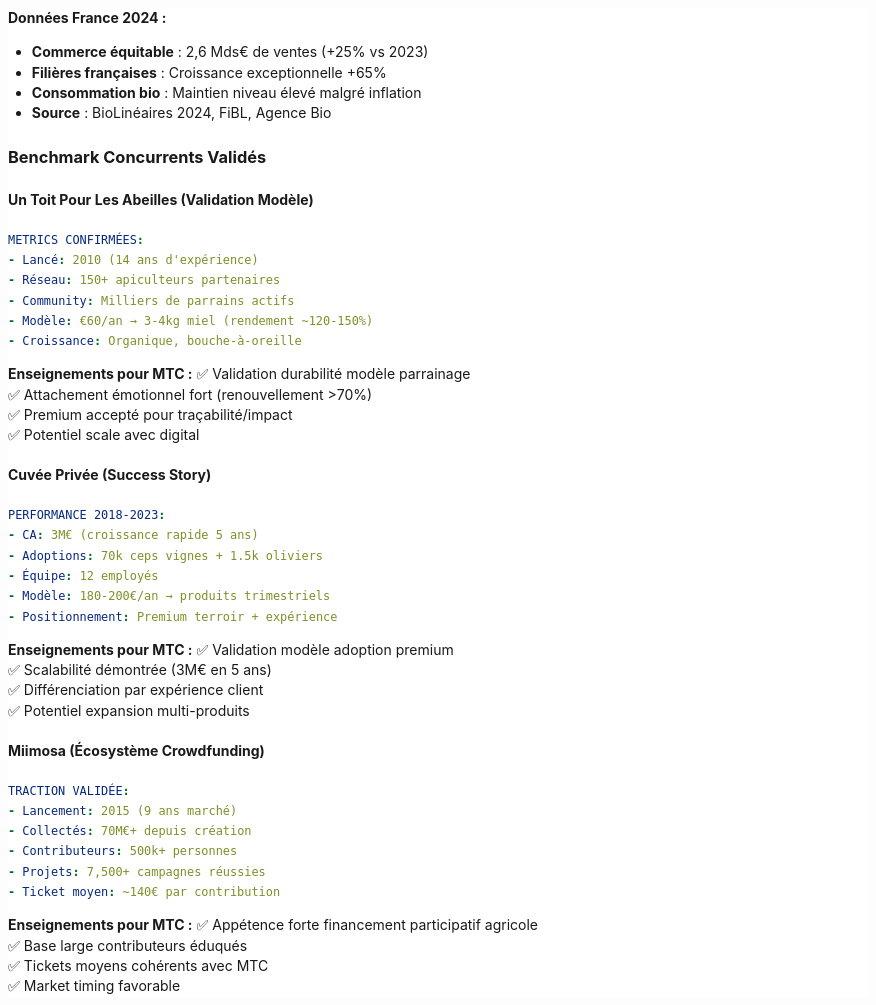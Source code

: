**Données France 2024 :**
- **Commerce équitable** : 2,6 Mds€ de ventes (+25% vs 2023)
- **Filières françaises** : Croissance exceptionnelle +65%
- **Consommation bio** : Maintien niveau élevé malgré inflation
- **Source** : BioLinéaires 2024, FiBL, Agence Bio

### **Benchmark Concurrents Validés**

#### **Un Toit Pour Les Abeilles (Validation Modèle)**
```yaml
METRICS CONFIRMÉES:
- Lancé: 2010 (14 ans d'expérience)
- Réseau: 150+ apiculteurs partenaires
- Community: Milliers de parrains actifs
- Modèle: €60/an → 3-4kg miel (rendement ~120-150%)
- Croissance: Organique, bouche-à-oreille
```

**Enseignements pour MTC :**
✅ Validation durabilité modèle parrainage  
✅ Attachement émotionnel fort (renouvellement >70%)  
✅ Premium accepté pour traçabilité/impact  
✅ Potentiel scale avec digital

#### **Cuvée Privée (Success Story)**
```yaml
PERFORMANCE 2018-2023:
- CA: 3M€ (croissance rapide 5 ans)
- Adoptions: 70k ceps vignes + 1.5k oliviers
- Équipe: 12 employés
- Modèle: 180-200€/an → produits trimestriels
- Positionnement: Premium terroir + expérience
```

**Enseignements pour MTC :**
✅ Validation modèle adoption premium  
✅ Scalabilité démontrée (3M€ en 5 ans)  
✅ Différenciation par expérience client  
✅ Potentiel expansion multi-produits

#### **Miimosa (Écosystème Crowdfunding)**
```yaml
TRACTION VALIDÉE:
- Lancement: 2015 (9 ans marché)
- Collectés: 70M€+ depuis création
- Contributeurs: 500k+ personnes
- Projets: 7,500+ campagnes réussies
- Ticket moyen: ~140€ par contribution
```

**Enseignements pour MTC :**
✅ Appétence forte financement participatif agricole  
✅ Base large contributeurs éduqués  
✅ Tickets moyens cohérents avec MTC  
✅ Market timing favorable
